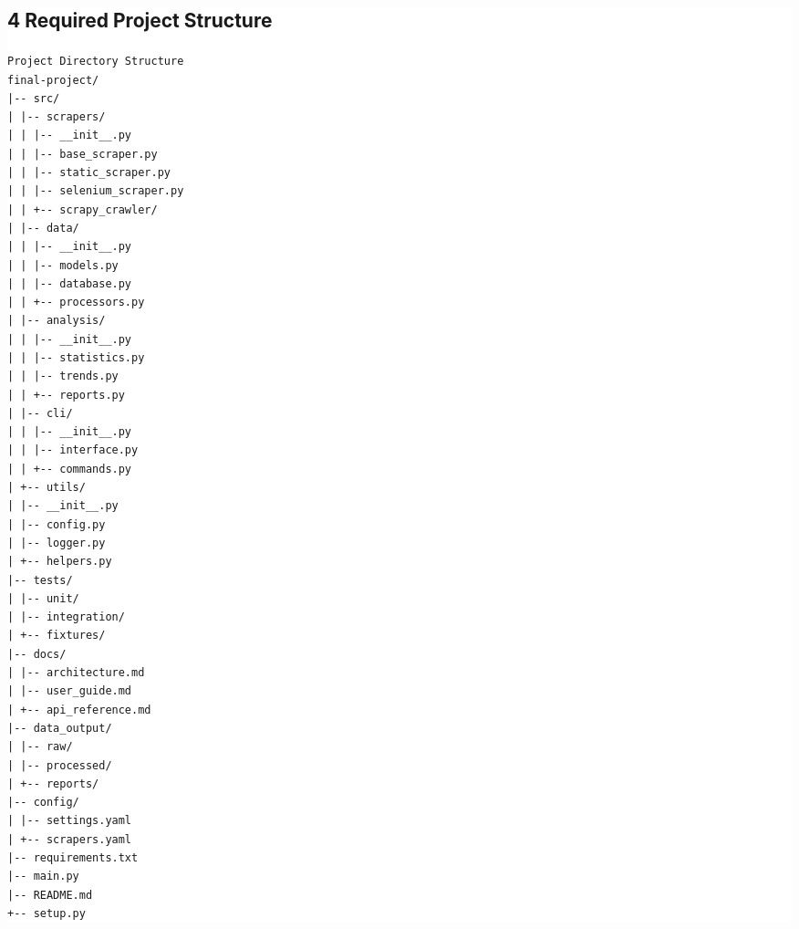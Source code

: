 
## 4 Required Project Structure

```
Project Directory Structure
final-project/
|-- src/
| |-- scrapers/
| | |-- __init__.py
| | |-- base_scraper.py
| | |-- static_scraper.py
| | |-- selenium_scraper.py
| | +-- scrapy_crawler/
| |-- data/
| | |-- __init__.py
| | |-- models.py
| | |-- database.py
| | +-- processors.py
| |-- analysis/
| | |-- __init__.py
| | |-- statistics.py
| | |-- trends.py
| | +-- reports.py
| |-- cli/
| | |-- __init__.py
| | |-- interface.py
| | +-- commands.py
| +-- utils/
| |-- __init__.py
| |-- config.py
| |-- logger.py
| +-- helpers.py
|-- tests/
| |-- unit/
| |-- integration/
| +-- fixtures/
|-- docs/
| |-- architecture.md
| |-- user_guide.md
| +-- api_reference.md
|-- data_output/
| |-- raw/
| |-- processed/
| +-- reports/
|-- config/
| |-- settings.yaml
| +-- scrapers.yaml
|-- requirements.txt
|-- main.py
|-- README.md
+-- setup.py
```
